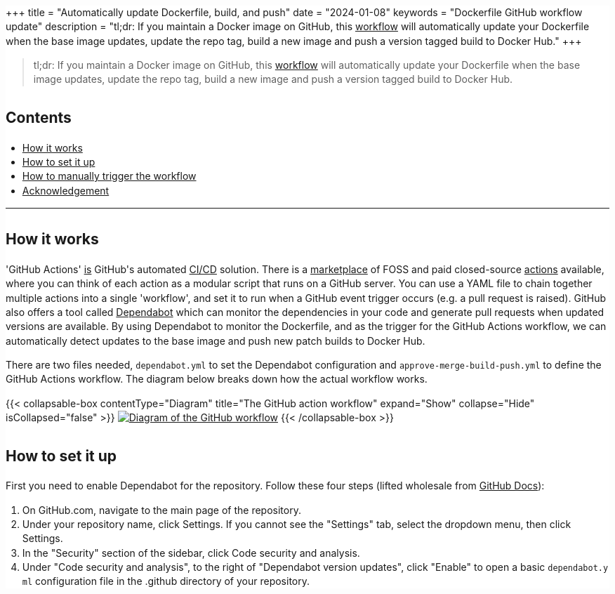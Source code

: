 +++
title = "Automatically update Dockerfile, build, and push"
date = "2024-01-08"
keywords = "Dockerfile GitHub workflow update"
description = "tl;dr: If you maintain a Docker image on GitHub, this [workflow](https://github.com/mpdcampbell/traefik-geoip-filter/tree/main/.github) will automatically update your Dockerfile when the base image updates, update the repo tag, build a new image and push a version tagged build to Docker Hub."
+++

> tl;dr: If you maintain a Docker image on GitHub, this [workflow](https://github.com/mpdcampbell/traefik-geoip-filter/tree/main/.github) will automatically update your Dockerfile when the base image updates, update the repo tag, build a new image and push a version tagged build to Docker Hub.

## Contents
- [How it works](#how-it-works)
- [How to set it up](#how-to-set-it-up)
- [How to manually trigger the workflow](#how-to-manually-trigger-the-workflow)
- [Acknowledgement](#acknowledgement)
---

## How it works

'GitHub Actions' [is](https://xkcd.com/1090/) GitHub's automated [CI/CD](https://resources.github.com/ci-cd/) solution. There is a [marketplace](https://xkcd.com/1060/) of FOSS and paid closed-source [actions](https://github.com/marketplace?category=&query=&type=actions&verification=) available, where you can think of each action as a modular script that runs on a GitHub server. You can use a YAML file to chain together multiple actions into a single 'workflow', and set it to run when a GitHub event trigger occurs (e.g. a pull request is raised). GitHub also offers a tool called [Dependabot](https://github.com/dependabot/dependabot-core) which can monitor the dependencies in your code and generate pull requests when updated versions are available. By using Dependabot to monitor the Dockerfile, and as the trigger for the GitHub Actions workflow, we can automatically detect updates to the base image and push new patch builds to Docker Hub.  

There are two files needed, ``dependabot.yml`` to set the Dependabot configuration and ``approve-merge-build-push.yml`` to define the GitHub Actions workflow. The diagram below breaks down how the actual workflow works.

{{< collapsable-box contentType="Diagram" title="The GitHub action workflow" expand="Show" collapse="Hide" isCollapsed="false" >}}
<a href="/img/posts/dockerFileGithubAction/githubActionDiagram.png"><img src="/img/posts/dockerFileGithubAction/githubActionDiagram.png" alt="Diagram of the GitHub workflow" loading="lazy" class="center"></a>
{{< /collapsable-box >}}

## How to set it up

First you need to enable Dependabot for the repository. Follow these four steps (lifted wholesale from [GitHub Docs](https://docs.github.com/en/code-security/dependabot/dependabot-version-updates/configuring-dependabot-version-updates#enabling-dependabot-version-update)):

1. On GitHub.com, navigate to the main page of the repository.
2. Under your repository name, click Settings. If you cannot see the "Settings" tab, select the dropdown menu, then click Settings.
3. In the "Security" section of the sidebar, click Code security and analysis.
4. Under "Code security and analysis", to the right of "Dependabot version updates", click "Enable" to open a basic ``dependabot.yml`` configuration file in the .github directory of your repository.
